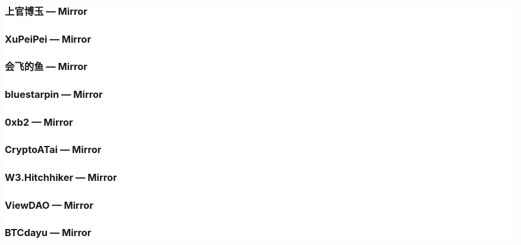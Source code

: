 ###  上官博玉 — Mirror









###  XuPeiPei — Mirror









###  会飞的鱼 — Mirror







###  bluestarpin — Mirror









###  0xb2 — Mirror







###  CryptoATai — Mirror







###  W3.Hitchhiker — Mirror















###  ViewDAO — Mirror







###  BTCdayu — Mirror





